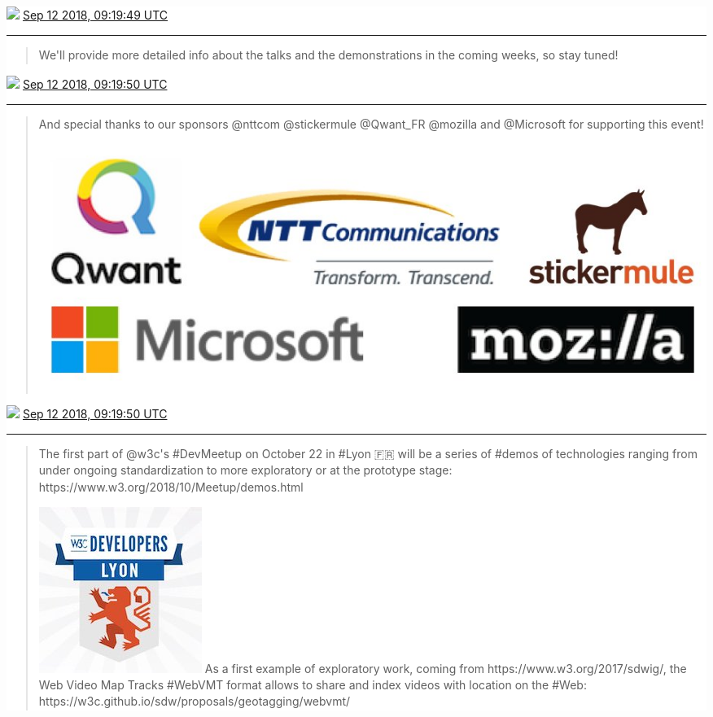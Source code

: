 <img src="../media/tweet.ico" width="12" /> [Sep 12 2018, 09:19:49 UTC](https://twitter.com/w3cdevs/status/1039805771826036736)

----

> We'll provide more detailed info about the talks and the demonstrations in the coming weeks, so stay tuned\!

<img src="../media/tweet.ico" width="12" /> [Sep 12 2018, 09:19:50 UTC](https://twitter.com/w3cdevs/status/1039805777555480577)

----

> And special thanks to our sponsors @nttcom @stickermule @Qwant\_FR  @mozilla and @Microsoft for supporting this event\! 
> 
> ![](../media/1039805775483420672-Dm4gZDLX4AETMcF.jpg)

<img src="../media/tweet.ico" width="12" /> [Sep 12 2018, 09:19:50 UTC](https://twitter.com/w3cdevs/status/1039805775483420672)

----

> The first part of @w3c's \#DevMeetup on October 22 in \#Lyon 🇫🇷 will be a series of \#demos of technologies ranging from under ongoing standardization to more exploratory or at the prototype stage: https://www\.w3\.org/2018/10/Meetup/demos\.html 
> 
> ![](../media/1042045448364740608-DnYTl2RXcAEmF8i.jpg)
> As a first example of exploratory work, coming from https://www\.w3\.org/2017/sdwig/, the Web Video Map Tracks \#WebVMT format allows to share and index videos with location on the \#Web: https://w3c\.github\.io/sdw/proposals/geotagging/webvmt/ 
> 